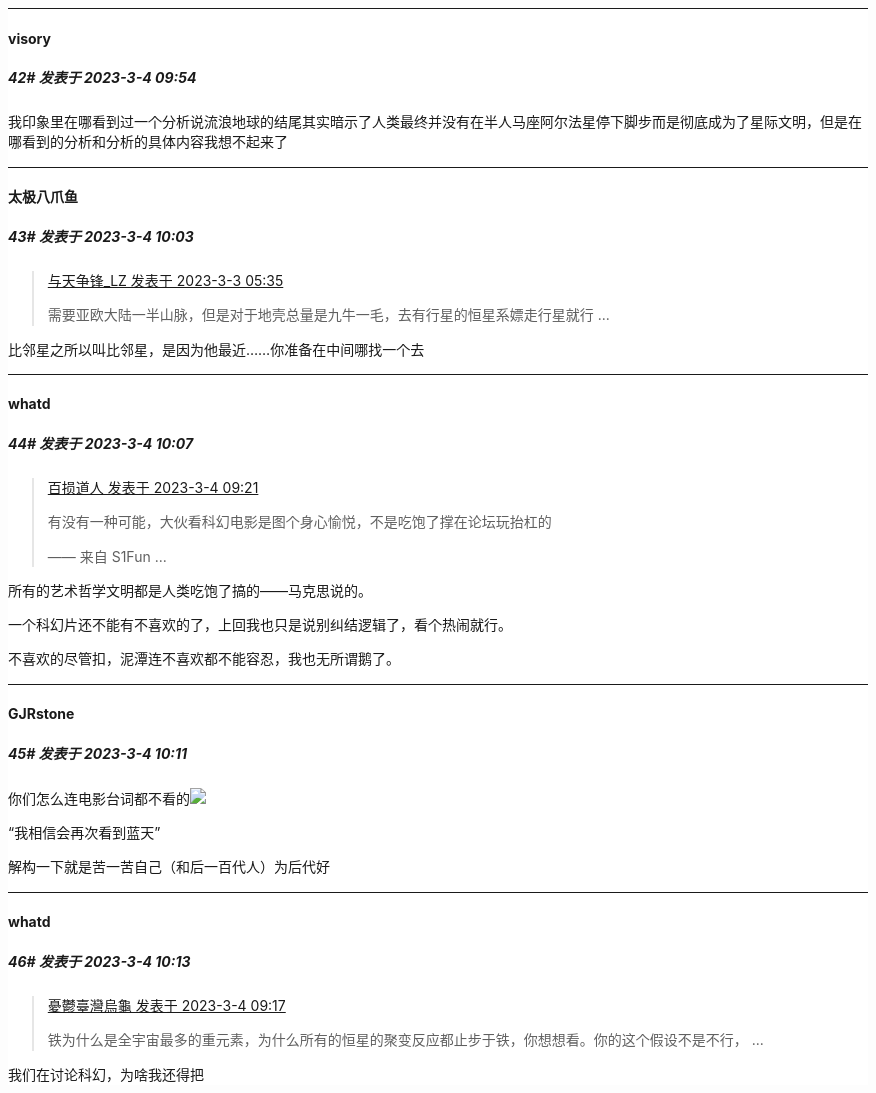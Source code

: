 *****

####  visory  
##### 42#       发表于 2023-3-4 09:54

我印象里在哪看到过一个分析说流浪地球的结尾其实暗示了人类最终并没有在半人马座阿尔法星停下脚步而是彻底成为了星际文明，但是在哪看到的分析和分析的具体内容我想不起来了

*****

####  太极八爪鱼  
##### 43#       发表于 2023-3-4 10:03

<blockquote><a href="httphttps://bbs.saraba1st.com/2b/forum.php?mod=redirect&amp;goto=findpost&amp;pid=59956696&amp;ptid=2122360" target="_blank">与天争锋_LZ 发表于 2023-3-3 05:35</a>

需要亚欧大陆一半山脉，但是对于地壳总量是九牛一毛，去有行星的恒星系嫖走行星就行 ...</blockquote>
比邻星之所以叫比邻星，是因为他最近……你准备在中间哪找一个去

*****

####  whatd  
##### 44#       发表于 2023-3-4 10:07

<blockquote><a href="httphttps://bbs.saraba1st.com/2b/forum.php?mod=redirect&amp;goto=findpost&amp;pid=59960275&amp;ptid=2122360" target="_blank">百损道人 发表于 2023-3-4 09:21</a>

有没有一种可能，大伙看科幻电影是图个身心愉悦，不是吃饱了撑在论坛玩抬杠的

—— 来自 S1Fun ...</blockquote>
所有的艺术哲学文明都是人类吃饱了搞的——马克思说的。

一个科幻片还不能有不喜欢的了，上回我也只是说别纠结逻辑了，看个热闹就行。

不喜欢的尽管扣，泥潭连不喜欢都不能容忍，我也无所谓鹅了。

*****

####  GJRstone  
##### 45#       发表于 2023-3-4 10:11

你们怎么连电影台词都不看的<img src="https://static.saraba1st.com/image/smiley/face2017/004.gif" referrerpolicy="no-referrer">

“我相信会再次看到蓝天”

解构一下就是苦一苦自己（和后一百代人）为后代好

*****

####  whatd  
##### 46#       发表于 2023-3-4 10:13

<blockquote><a href="httphttps://bbs.saraba1st.com/2b/forum.php?mod=redirect&amp;goto=findpost&amp;pid=59960250&amp;ptid=2122360" target="_blank">憂鬱臺灣烏龜 发表于 2023-3-4 09:17</a>

铁为什么是全宇宙最多的重元素，为什么所有的恒星的聚变反应都止步于铁，你想想看。你的这个假设不是不行， ...</blockquote>
我们在讨论科幻，为啥我还得把
